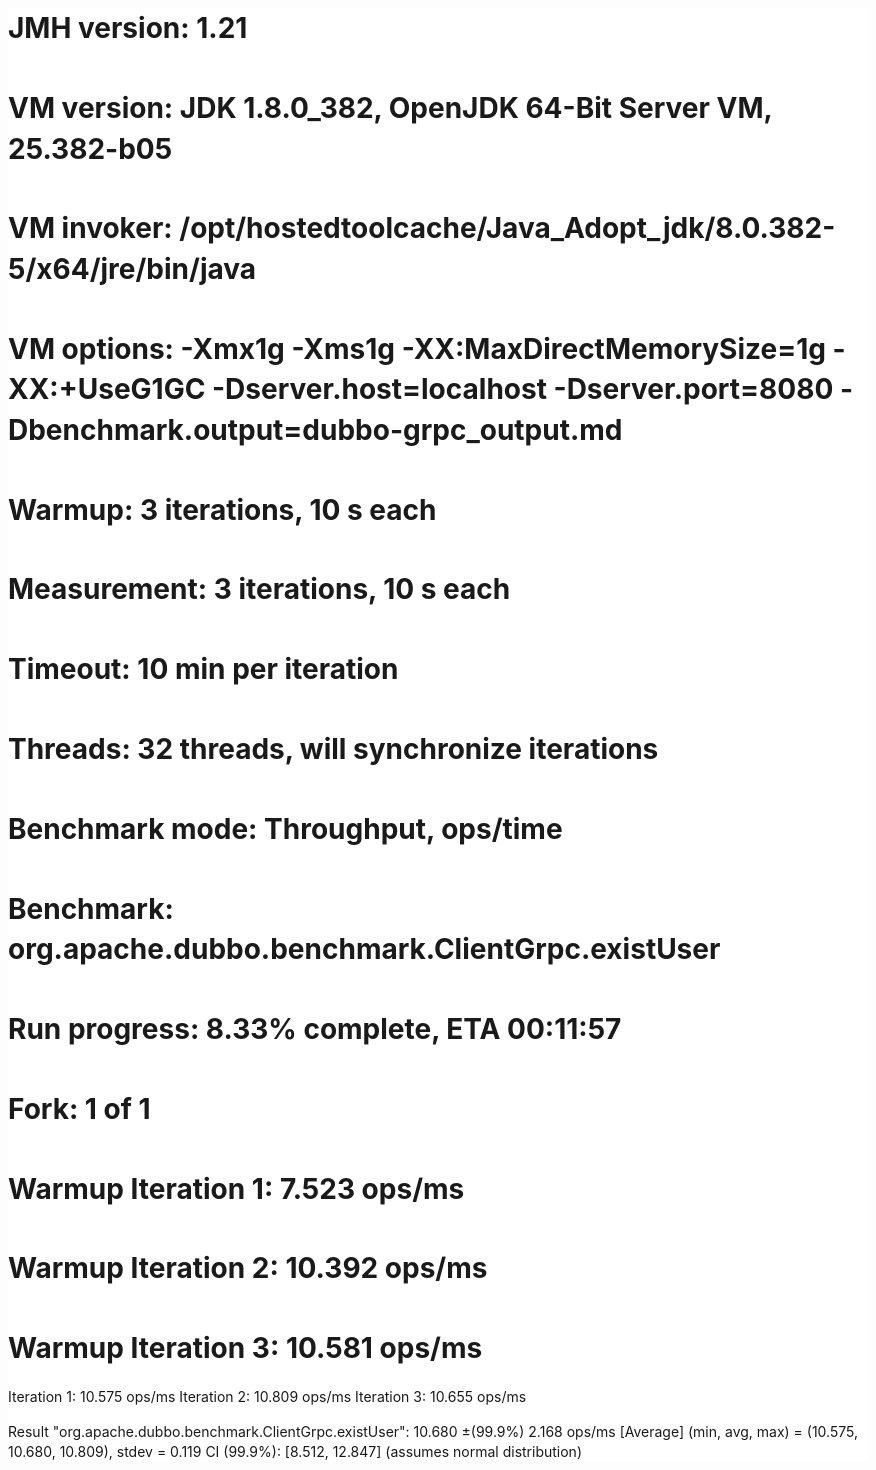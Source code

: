 
# JMH version: 1.21
# VM version: JDK 1.8.0_382, OpenJDK 64-Bit Server VM, 25.382-b05
# VM invoker: /opt/hostedtoolcache/Java_Adopt_jdk/8.0.382-5/x64/jre/bin/java
# VM options: -Xmx1g -Xms1g -XX:MaxDirectMemorySize=1g -XX:+UseG1GC -Dserver.host=localhost -Dserver.port=8080 -Dbenchmark.output=dubbo-grpc_output.md
# Warmup: 3 iterations, 10 s each
# Measurement: 3 iterations, 10 s each
# Timeout: 10 min per iteration
# Threads: 32 threads, will synchronize iterations
# Benchmark mode: Throughput, ops/time
# Benchmark: org.apache.dubbo.benchmark.ClientGrpc.existUser

# Run progress: 8.33% complete, ETA 00:11:57
# Fork: 1 of 1
# Warmup Iteration   1: 7.523 ops/ms
# Warmup Iteration   2: 10.392 ops/ms
# Warmup Iteration   3: 10.581 ops/ms
Iteration   1: 10.575 ops/ms
Iteration   2: 10.809 ops/ms
Iteration   3: 10.655 ops/ms


Result "org.apache.dubbo.benchmark.ClientGrpc.existUser":
  10.680 ±(99.9%) 2.168 ops/ms [Average]
  (min, avg, max) = (10.575, 10.680, 10.809), stdev = 0.119
  CI (99.9%): [8.512, 12.847] (assumes normal distribution)
